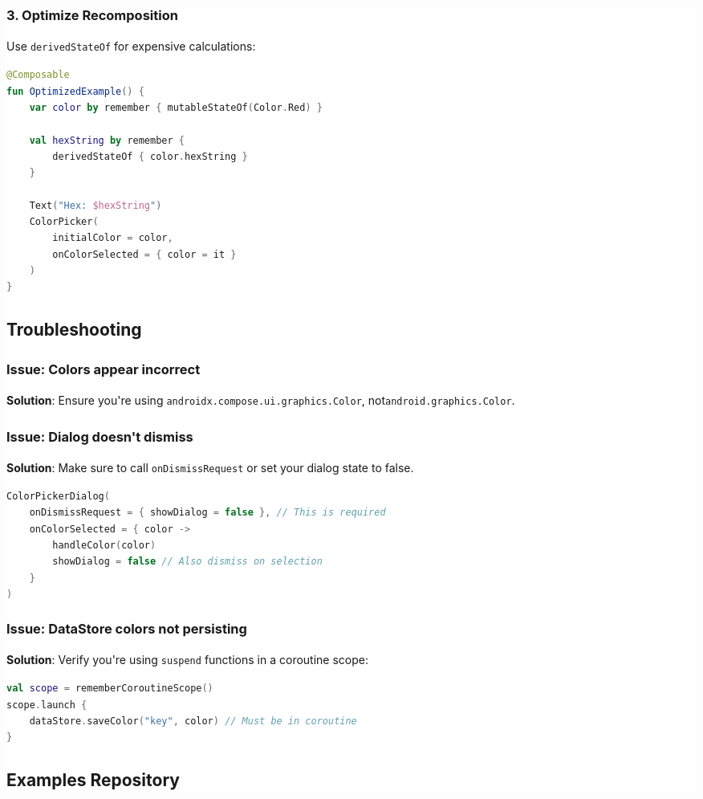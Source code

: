 ### 3. Optimize Recomposition

Use `derivedStateOf` for expensive calculations:

```kotlin
@Composable
fun OptimizedExample() {
    var color by remember { mutableStateOf(Color.Red) }

    val hexString by remember {
        derivedStateOf { color.hexString }
    }

    Text("Hex: $hexString")
    ColorPicker(
        initialColor = color,
        onColorSelected = { color = it }
    )
}
```

## Troubleshooting

### Issue: Colors appear incorrect

**Solution**: Ensure you're using `androidx.compose.ui.graphics.Color`, not`android.graphics.Color`.

### Issue: Dialog doesn't dismiss

**Solution**: Make sure to call `onDismissRequest` or set your dialog state to false.

```kotlin
ColorPickerDialog(
    onDismissRequest = { showDialog = false }, // This is required
    onColorSelected = { color ->
        handleColor(color)
        showDialog = false // Also dismiss on selection
    }
)
```

### Issue: DataStore colors not persisting

**Solution**: Verify you're using `suspend` functions in a coroutine scope:

```kotlin
val scope = rememberCoroutineScope()
scope.launch {
    dataStore.saveColor("key", color) // Must be in coroutine
}
```

## Examples Repository
